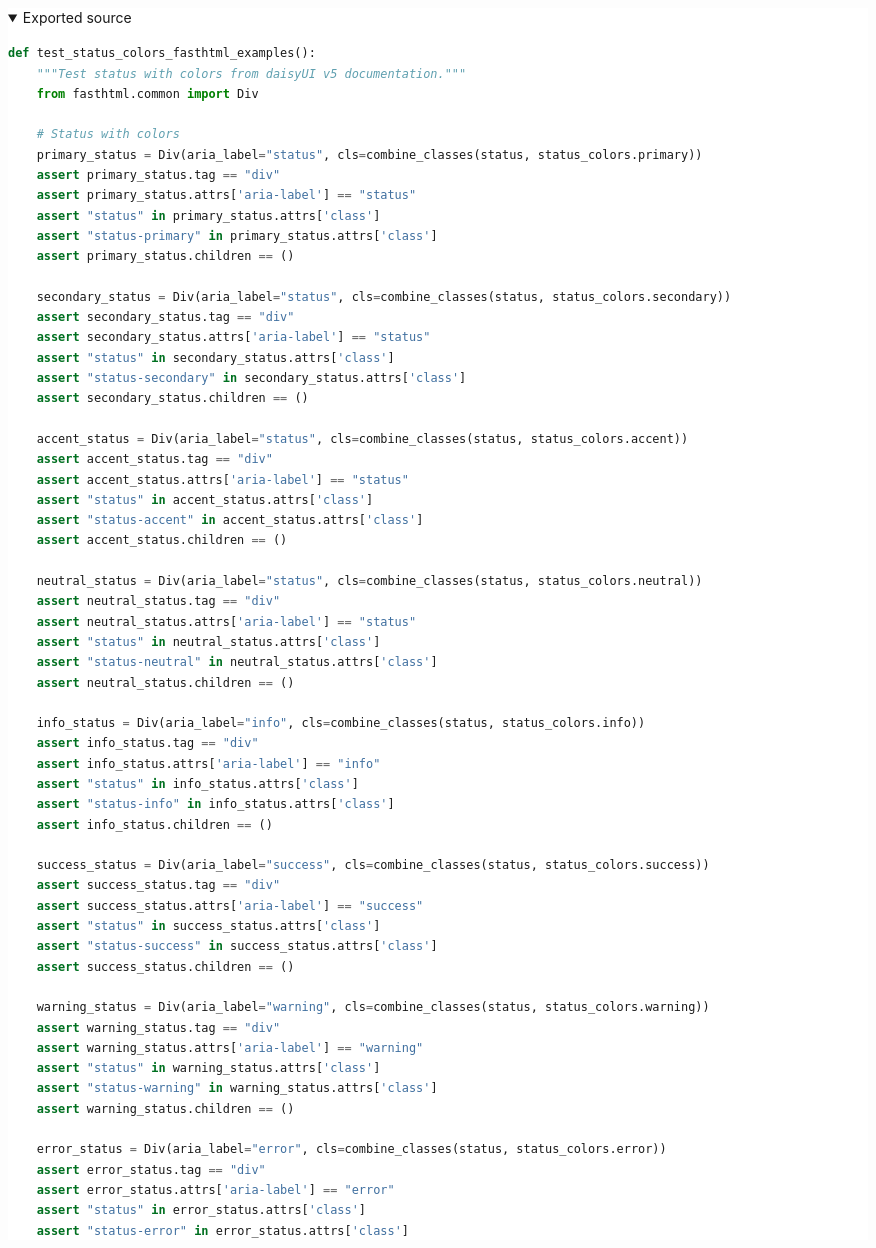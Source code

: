 <details open class="code-fold">
<summary>Exported source</summary>

``` python
def test_status_colors_fasthtml_examples():
    """Test status with colors from daisyUI v5 documentation."""
    from fasthtml.common import Div
    
    # Status with colors
    primary_status = Div(aria_label="status", cls=combine_classes(status, status_colors.primary))
    assert primary_status.tag == "div"
    assert primary_status.attrs['aria-label'] == "status"
    assert "status" in primary_status.attrs['class']
    assert "status-primary" in primary_status.attrs['class']
    assert primary_status.children == ()
    
    secondary_status = Div(aria_label="status", cls=combine_classes(status, status_colors.secondary))
    assert secondary_status.tag == "div"
    assert secondary_status.attrs['aria-label'] == "status"
    assert "status" in secondary_status.attrs['class']
    assert "status-secondary" in secondary_status.attrs['class']
    assert secondary_status.children == ()
    
    accent_status = Div(aria_label="status", cls=combine_classes(status, status_colors.accent))
    assert accent_status.tag == "div"
    assert accent_status.attrs['aria-label'] == "status"
    assert "status" in accent_status.attrs['class']
    assert "status-accent" in accent_status.attrs['class']
    assert accent_status.children == ()
    
    neutral_status = Div(aria_label="status", cls=combine_classes(status, status_colors.neutral))
    assert neutral_status.tag == "div"
    assert neutral_status.attrs['aria-label'] == "status"
    assert "status" in neutral_status.attrs['class']
    assert "status-neutral" in neutral_status.attrs['class']
    assert neutral_status.children == ()
    
    info_status = Div(aria_label="info", cls=combine_classes(status, status_colors.info))
    assert info_status.tag == "div"
    assert info_status.attrs['aria-label'] == "info"
    assert "status" in info_status.attrs['class']
    assert "status-info" in info_status.attrs['class']
    assert info_status.children == ()
    
    success_status = Div(aria_label="success", cls=combine_classes(status, status_colors.success))
    assert success_status.tag == "div"
    assert success_status.attrs['aria-label'] == "success"
    assert "status" in success_status.attrs['class']
    assert "status-success" in success_status.attrs['class']
    assert success_status.children == ()
    
    warning_status = Div(aria_label="warning", cls=combine_classes(status, status_colors.warning))
    assert warning_status.tag == "div"
    assert warning_status.attrs['aria-label'] == "warning"
    assert "status" in warning_status.attrs['class']
    assert "status-warning" in warning_status.attrs['class']
    assert warning_status.children == ()
    
    error_status = Div(aria_label="error", cls=combine_classes(status, status_colors.error))
    assert error_status.tag == "div"
    assert error_status.attrs['aria-label'] == "error"
    assert "status" in error_status.attrs['class']
    assert "status-error" in error_status.attrs['class']
```